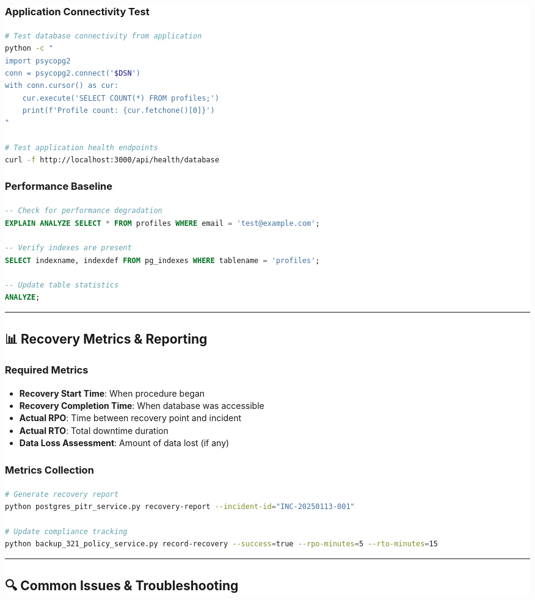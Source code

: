 ### Application Connectivity Test
```bash
# Test database connectivity from application
python -c "
import psycopg2
conn = psycopg2.connect('$DSN')
with conn.cursor() as cur:
    cur.execute('SELECT COUNT(*) FROM profiles;')
    print(f'Profile count: {cur.fetchone()[0]}')
"

# Test application health endpoints
curl -f http://localhost:3000/api/health/database
```

### Performance Baseline
```sql
-- Check for performance degradation
EXPLAIN ANALYZE SELECT * FROM profiles WHERE email = 'test@example.com';

-- Verify indexes are present
SELECT indexname, indexdef FROM pg_indexes WHERE tablename = 'profiles';

-- Update table statistics
ANALYZE;
```

---

## 📊 Recovery Metrics & Reporting

### Required Metrics
- **Recovery Start Time**: When procedure began
- **Recovery Completion Time**: When database was accessible
- **Actual RPO**: Time between recovery point and incident
- **Actual RTO**: Total downtime duration
- **Data Loss Assessment**: Amount of data lost (if any)

### Metrics Collection
```bash
# Generate recovery report
python postgres_pitr_service.py recovery-report --incident-id="INC-20250113-001"

# Update compliance tracking
python backup_321_policy_service.py record-recovery --success=true --rpo-minutes=5 --rto-minutes=15
```

---

## 🔍 Common Issues & Troubleshooting
